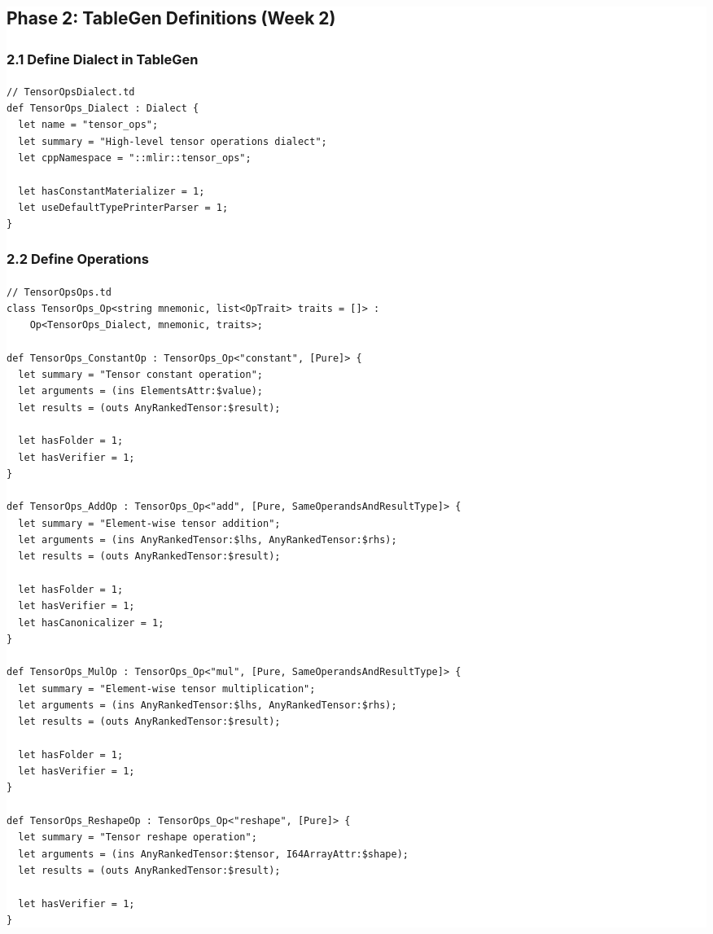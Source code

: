 ## Phase 2: TableGen Definitions (Week 2)

### 2.1 Define Dialect in TableGen
```tablegen
// TensorOpsDialect.td
def TensorOps_Dialect : Dialect {
  let name = "tensor_ops";
  let summary = "High-level tensor operations dialect";
  let cppNamespace = "::mlir::tensor_ops";
  
  let hasConstantMaterializer = 1;
  let useDefaultTypePrinterParser = 1;
}
```

### 2.2 Define Operations
```tablegen
// TensorOpsOps.td
class TensorOps_Op<string mnemonic, list<OpTrait> traits = []> :
    Op<TensorOps_Dialect, mnemonic, traits>;

def TensorOps_ConstantOp : TensorOps_Op<"constant", [Pure]> {
  let summary = "Tensor constant operation";
  let arguments = (ins ElementsAttr:$value);
  let results = (outs AnyRankedTensor:$result);
  
  let hasFolder = 1;
  let hasVerifier = 1;
}

def TensorOps_AddOp : TensorOps_Op<"add", [Pure, SameOperandsAndResultType]> {
  let summary = "Element-wise tensor addition";
  let arguments = (ins AnyRankedTensor:$lhs, AnyRankedTensor:$rhs);
  let results = (outs AnyRankedTensor:$result);
  
  let hasFolder = 1;
  let hasVerifier = 1;
  let hasCanonicalizer = 1;
}

def TensorOps_MulOp : TensorOps_Op<"mul", [Pure, SameOperandsAndResultType]> {
  let summary = "Element-wise tensor multiplication";
  let arguments = (ins AnyRankedTensor:$lhs, AnyRankedTensor:$rhs);
  let results = (outs AnyRankedTensor:$result);
  
  let hasFolder = 1;
  let hasVerifier = 1;
}

def TensorOps_ReshapeOp : TensorOps_Op<"reshape", [Pure]> {
  let summary = "Tensor reshape operation";
  let arguments = (ins AnyRankedTensor:$tensor, I64ArrayAttr:$shape);
  let results = (outs AnyRankedTensor:$result);
  
  let hasVerifier = 1;
}
```
